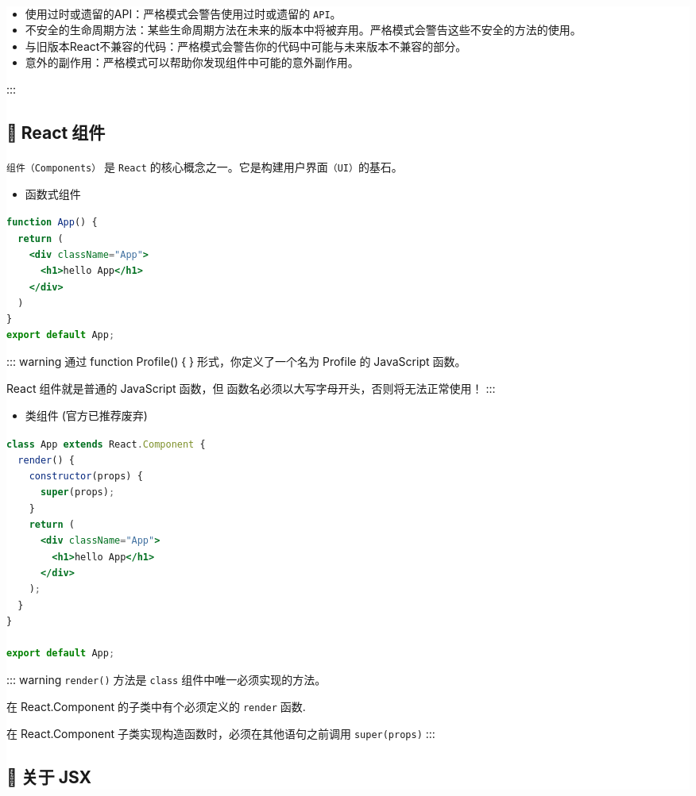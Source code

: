 - 使用过时或遗留的API：严格模式会警告使用过时或遗留的 `API`。
- 不安全的生命周期方法：某些生命周期方法在未来的版本中将被弃用。严格模式会警告这些不安全的方法的使用。
- 与旧版本React不兼容的代码：严格模式会警告你的代码中可能与未来版本不兼容的部分。
- 意外的副作用：严格模式可以帮助你发现组件中可能的意外副作用。

:::

## 🐼 React 组件
`组件（Components）` 是 `React` 的核心概念之一。它是构建用户界面`（UI）`的基石。

- 函数式组件
``` jsx
function App() {
  return (
    <div className="App">
      <h1>hello App</h1>
    </div>
  )
}
export default App;
```


::: warning
通过 function Profile() { } 形式，你定义了一个名为 Profile 的 JavaScript 函数。

React 组件就是普通的 JavaScript 函数，但 函数名必须以大写字母开头，否则将无法正常使用！
:::

- 类组件 (官方已推荐废弃)
```jsx
class App extends React.Component {
  render() {
    constructor(props) {
      super(props);
    }
    return (
      <div className="App">
        <h1>hello App</h1>
      </div>
    );
  }
}

export default App;
```

::: warning
`render()` 方法是 `class` 组件中唯一必须实现的方法。

在 React.Component 的子类中有个必须定义的 `render` 函数.

在 React.Component 子类实现构造函数时，必须在其他语句之前调用 `super(props)`
:::

## 🐼 关于 JSX
